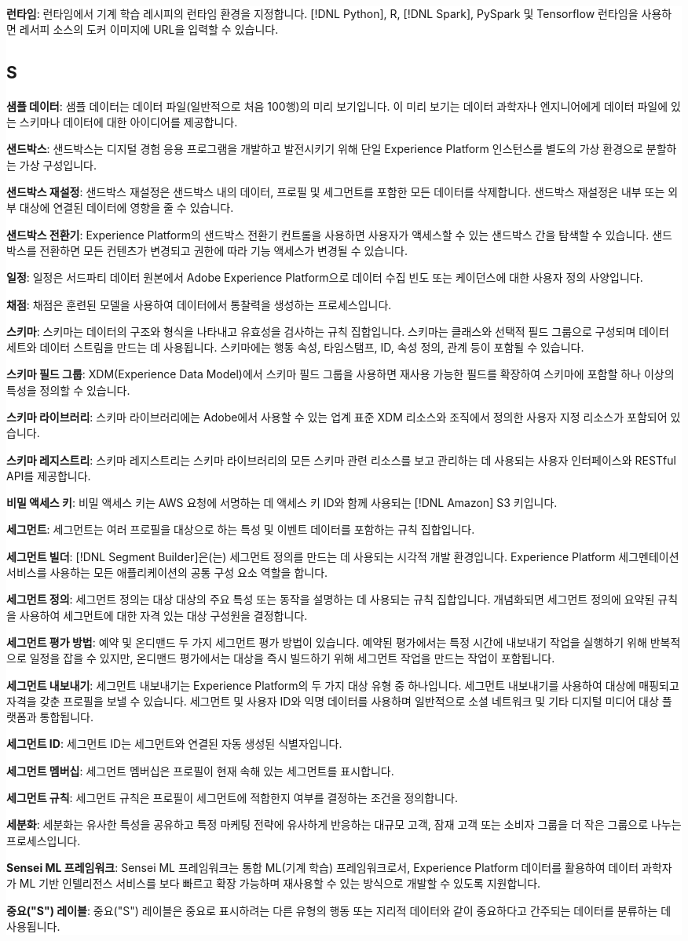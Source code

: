 **런타임**: 런타임에서 기계 학습 레시피의 런타임 환경을 지정합니다. [!DNL Python], R, [!DNL Spark], PySpark 및 Tensorflow 런타임을 사용하면 레서피 소스의 도커 이미지에 URL을 입력할 수 있습니다.

## S

**샘플 데이터**: 샘플 데이터는 데이터 파일(일반적으로 처음 100행)의 미리 보기입니다. 이 미리 보기는 데이터 과학자나 엔지니어에게 데이터 파일에 있는 스키마나 데이터에 대한 아이디어를 제공합니다.

**샌드박스**: 샌드박스는 디지털 경험 응용 프로그램을 개발하고 발전시키기 위해 단일 Experience Platform 인스턴스를 별도의 가상 환경으로 분할하는 가상 구성입니다.

**샌드박스 재설정**: 샌드박스 재설정은 샌드박스 내의 데이터, 프로필 및 세그먼트를 포함한 모든 데이터를 삭제합니다. 샌드박스 재설정은 내부 또는 외부 대상에 연결된 데이터에 영향을 줄 수 있습니다.

**샌드박스 전환기**: Experience Platform의 샌드박스 전환기 컨트롤을 사용하면 사용자가 액세스할 수 있는 샌드박스 간을 탐색할 수 있습니다. 샌드박스를 전환하면 모든 컨텐츠가 변경되고 권한에 따라 기능 액세스가 변경될 수 있습니다.

**일정**: 일정은 서드파티 데이터 원본에서 Adobe Experience Platform으로 데이터 수집 빈도 또는 케이던스에 대한 사용자 정의 사양입니다.

**채점**: 채점은 훈련된 모델을 사용하여 데이터에서 통찰력을 생성하는 프로세스입니다.

**스키마**: 스키마는 데이터의 구조와 형식을 나타내고 유효성을 검사하는 규칙 집합입니다. 스키마는 클래스와 선택적 필드 그룹으로 구성되며 데이터 세트와 데이터 스트림을 만드는 데 사용됩니다. 스키마에는 행동 속성, 타임스탬프, ID, 속성 정의, 관계 등이 포함될 수 있습니다.

**스키마 필드 그룹**: XDM(Experience Data Model)에서 스키마 필드 그룹을 사용하면 재사용 가능한 필드를 확장하여 스키마에 포함할 하나 이상의 특성을 정의할 수 있습니다.

**스키마 라이브러리**: 스키마 라이브러리에는 Adobe에서 사용할 수 있는 업계 표준 XDM 리소스와 조직에서 정의한 사용자 지정 리소스가 포함되어 있습니다.

**스키마 레지스트리**: 스키마 레지스트리는 스키마 라이브러리의 모든 스키마 관련 리소스를 보고 관리하는 데 사용되는 사용자 인터페이스와 RESTful API를 제공합니다.

**비밀 액세스 키**: 비밀 액세스 키는 AWS 요청에 서명하는 데 액세스 키 ID와 함께 사용되는 [!DNL Amazon] S3 키입니다.

**세그먼트**: 세그먼트는 여러 프로필을 대상으로 하는 특성 및 이벤트 데이터를 포함하는 규칙 집합입니다.

**세그먼트 빌더**: [!DNL Segment Builder]은(는) 세그먼트 정의를 만드는 데 사용되는 시각적 개발 환경입니다. Experience Platform 세그멘테이션 서비스를 사용하는 모든 애플리케이션의 공통 구성 요소 역할을 합니다.

**세그먼트 정의**: 세그먼트 정의는 대상 대상의 주요 특성 또는 동작을 설명하는 데 사용되는 규칙 집합입니다. 개념화되면 세그먼트 정의에 요약된 규칙을 사용하여 세그먼트에 대한 자격 있는 대상 구성원을 결정합니다.

**세그먼트 평가 방법**: 예약 및 온디맨드 두 가지 세그먼트 평가 방법이 있습니다. 예약된 평가에서는 특정 시간에 내보내기 작업을 실행하기 위해 반복적으로 일정을 잡을 수 있지만, 온디맨드 평가에서는 대상을 즉시 빌드하기 위해 세그먼트 작업을 만드는 작업이 포함됩니다.

**세그먼트 내보내기**: 세그먼트 내보내기는 Experience Platform의 두 가지 대상 유형 중 하나입니다. 세그먼트 내보내기를 사용하여 대상에 매핑되고 자격을 갖춘 프로필을 보낼 수 있습니다. 세그먼트 및 사용자 ID와 익명 데이터를 사용하며 일반적으로 소셜 네트워크 및 기타 디지털 미디어 대상 플랫폼과 통합됩니다.

**세그먼트 ID**: 세그먼트 ID는 세그먼트와 연결된 자동 생성된 식별자입니다.

**세그먼트 멤버십**: 세그먼트 멤버십은 프로필이 현재 속해 있는 세그먼트를 표시합니다.

**세그먼트 규칙**: 세그먼트 규칙은 프로필이 세그먼트에 적합한지 여부를 결정하는 조건을 정의합니다.

**세분화**: 세분화는 유사한 특성을 공유하고 특정 마케팅 전략에 유사하게 반응하는 대규모 고객, 잠재 고객 또는 소비자 그룹을 더 작은 그룹으로 나누는 프로세스입니다.

**Sensei ML 프레임워크**: Sensei ML 프레임워크는 통합 ML(기계 학습) 프레임워크로서, Experience Platform 데이터를 활용하여 데이터 과학자가 ML 기반 인텔리전스 서비스를 보다 빠르고 확장 가능하며 재사용할 수 있는 방식으로 개발할 수 있도록 지원합니다.

**중요(&quot;S&quot;) 레이블**: 중요(&quot;S&quot;) 레이블은 중요로 표시하려는 다른 유형의 행동 또는 지리적 데이터와 같이 중요하다고 간주되는 데이터를 분류하는 데 사용됩니다.
